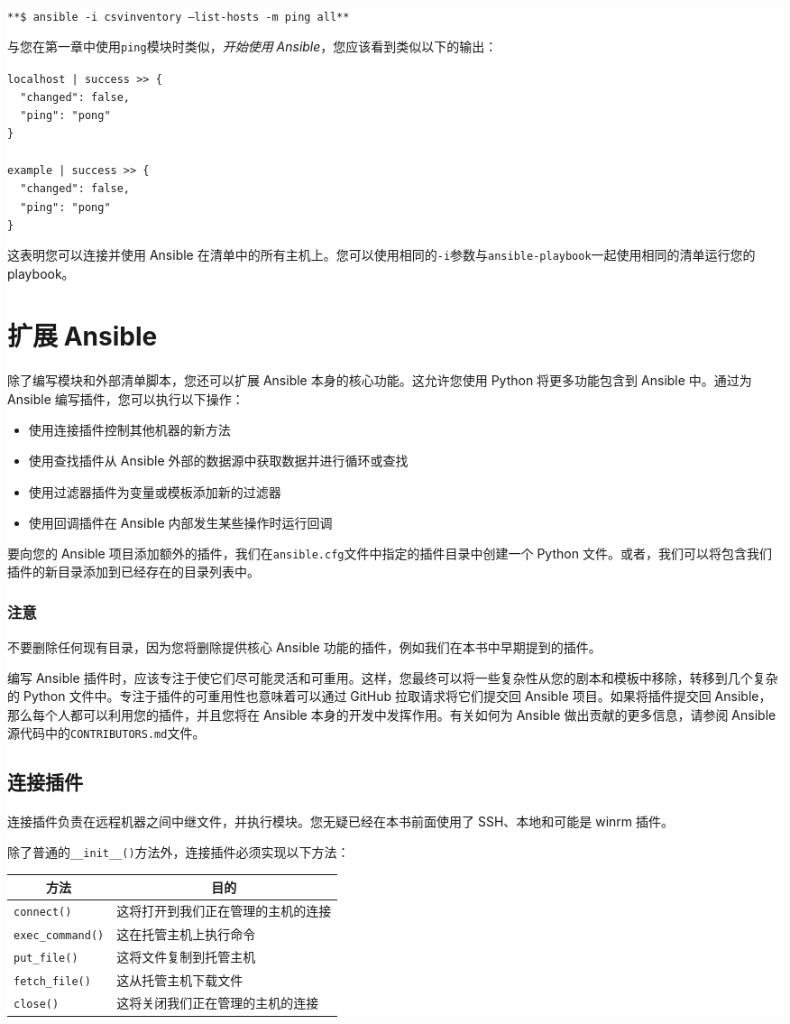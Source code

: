 ```
**$ ansible -i csvinventory –list-hosts -m ping all**

```

与您在第一章中使用`ping`模块时类似，*开始使用 Ansible*，您应该看到类似以下的输出：

```
localhost | success >> {
  "changed": false,
  "ping": "pong"
}

example | success >> {
  "changed": false,
  "ping": "pong"
}
```

这表明您可以连接并使用 Ansible 在清单中的所有主机上。您可以使用相同的`-i`参数与`ansible-playbook`一起使用相同的清单运行您的 playbook。

# 扩展 Ansible

除了编写模块和外部清单脚本，您还可以扩展 Ansible 本身的核心功能。这允许您使用 Python 将更多功能包含到 Ansible 中。通过为 Ansible 编写插件，您可以执行以下操作：

+   使用连接插件控制其他机器的新方法

+   使用查找插件从 Ansible 外部的数据源中获取数据并进行循环或查找

+   使用过滤器插件为变量或模板添加新的过滤器

+   使用回调插件在 Ansible 内部发生某些操作时运行回调

要向您的 Ansible 项目添加额外的插件，我们在`ansible.cfg`文件中指定的插件目录中创建一个 Python 文件。或者，我们可以将包含我们插件的新目录添加到已经存在的目录列表中。

### 注意

不要删除任何现有目录，因为您将删除提供核心 Ansible 功能的插件，例如我们在本书中早期提到的插件。

编写 Ansible 插件时，应该专注于使它们尽可能灵活和可重用。这样，您最终可以将一些复杂性从您的剧本和模板中移除，转移到几个复杂的 Python 文件中。专注于插件的可重用性也意味着可以通过 GitHub 拉取请求将它们提交回 Ansible 项目。如果将插件提交回 Ansible，那么每个人都可以利用您的插件，并且您将在 Ansible 本身的开发中发挥作用。有关如何为 Ansible 做出贡献的更多信息，请参阅 Ansible 源代码中的`CONTRIBUTORS.md`文件。

## 连接插件

连接插件负责在远程机器之间中继文件，并执行模块。您无疑已经在本书前面使用了 SSH、本地和可能是 winrm 插件。

除了普通的`__init__()`方法外，连接插件必须实现以下方法：

| 方法 | 目的 |
| --- | --- |
| `connect()` | 这将打开到我们正在管理的主机的连接 |
| `exec_command()` | 这在托管主机上执行命令 |
| `put_file()` | 这将文件复制到托管主机 |
| `fetch_file()` | 这从托管主机下载文件 |
| `close()` | 这将关闭我们正在管理的主机的连接 |
